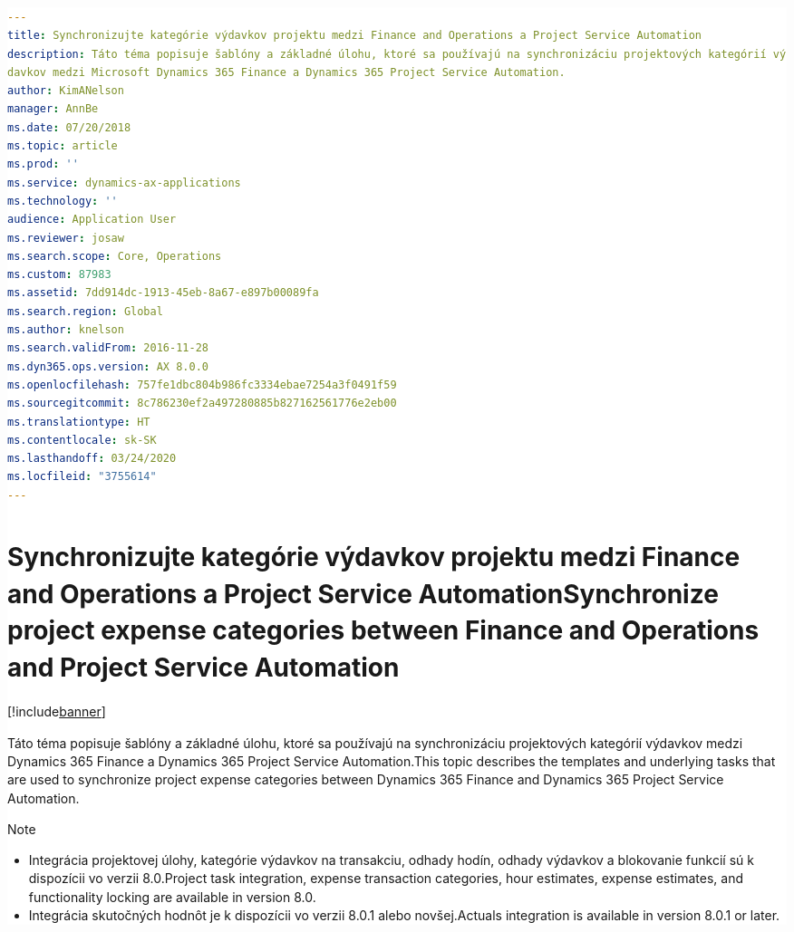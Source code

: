 ```yaml
---
title: Synchronizujte kategórie výdavkov projektu medzi Finance and Operations a Project Service Automation
description: Táto téma popisuje šablóny a základné úlohu, ktoré sa používajú na synchronizáciu projektových kategórií výdavkov medzi Microsoft Dynamics 365 Finance a Dynamics 365 Project Service Automation.
author: KimANelson
manager: AnnBe
ms.date: 07/20/2018
ms.topic: article
ms.prod: ''
ms.service: dynamics-ax-applications
ms.technology: ''
audience: Application User
ms.reviewer: josaw
ms.search.scope: Core, Operations
ms.custom: 87983
ms.assetid: 7dd914dc-1913-45eb-8a67-e897b00089fa
ms.search.region: Global
ms.author: knelson
ms.search.validFrom: 2016-11-28
ms.dyn365.ops.version: AX 8.0.0
ms.openlocfilehash: 757fe1dbc804b986fc3334ebae7254a3f0491f59
ms.sourcegitcommit: 8c786230ef2a497280885b827162561776e2eb00
ms.translationtype: HT
ms.contentlocale: sk-SK
ms.lasthandoff: 03/24/2020
ms.locfileid: "3755614"
---
```

# <a name="synchronize-project-expense-categories-between-finance-and-operations-and-project-service-automation"></a><span data-ttu-id="6727e-103">Synchronizujte kategórie výdavkov projektu medzi Finance and Operations a Project Service Automation</span><span class="sxs-lookup"><span data-stu-id="6727e-103">Synchronize project expense categories between Finance and Operations and Project Service Automation</span></span>

[!include[banner](../includes/banner.md)]

<span data-ttu-id="6727e-104">Táto téma popisuje šablóny a základné úlohu, ktoré sa používajú na synchronizáciu projektových kategórií výdavkov medzi Dynamics 365 Finance a Dynamics 365 Project Service Automation.</span><span class="sxs-lookup"><span data-stu-id="6727e-104">This topic describes the templates and underlying tasks that are used to synchronize project expense categories between Dynamics 365 Finance and Dynamics 365 Project Service Automation.</span></span>

> [!NOTE]
> - <span data-ttu-id="6727e-105">Integrácia projektovej úlohy, kategórie výdavkov na transakciu, odhady hodín, odhady výdavkov a blokovanie funkcií sú k dispozícii vo verzii 8.0.</span><span class="sxs-lookup"><span data-stu-id="6727e-105">Project task integration, expense transaction categories, hour estimates, expense estimates, and functionality locking are available in version 8.0.</span></span>
> - <span data-ttu-id="6727e-106">Integrácia skutočných hodnôt je k dispozícii vo verzii 8.0.1 alebo novšej.</span><span class="sxs-lookup"><span data-stu-id="6727e-106">Actuals integration is available in version 8.0.1 or later.</span></span>